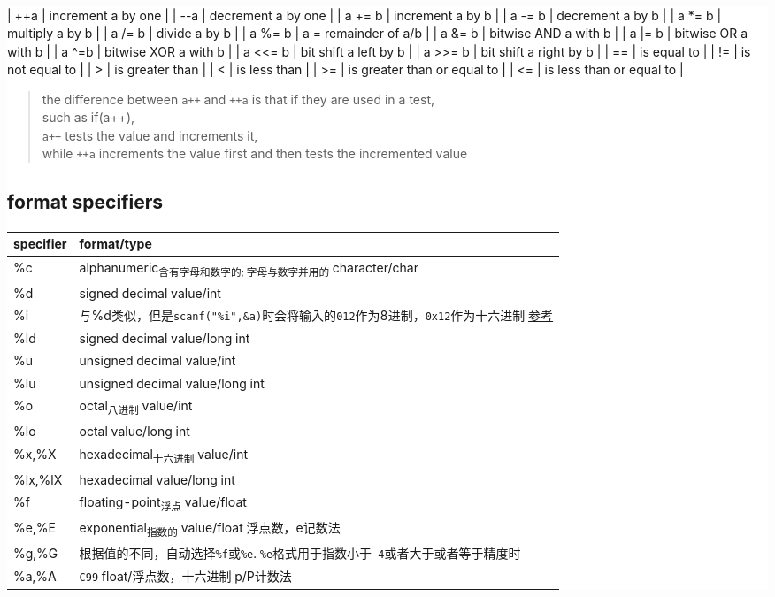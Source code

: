 | ++a         | increment a by one                               |
| --a         | decrement a by one                               |
| a += b      | increment a by b                                 |
| a -= b      | decrement a by b                                 |
| a *= b      | multiply a by b                                  |
| a /= b      | divide a by b                                    |
| a %= b      | a = remainder of a/b                             |
| a &= b      | bitwise AND a with b                             |
| a &#124;= b | bitwise OR a with b                              |
| a ^=b       | bitwise XOR a with b                             |
| a <<= b     | bit shift a left by b                            |
| a >>= b     | bit shift a right by b                           |
| ==          | is equal to                                      |
| !=          | is not equal to                                  |
| >           | is greater than                                  |
| <           | is less than                                     |
| >=          | is greater than or equal to                      |
| <=          | is less than or equal to                         |

> the difference between `a++` and `++a` is that if they are used in a test, \
> such as if(a++), \
> `a++` tests the value and increments it, \
> while `++a` increments the value first and then tests the incremented value

## format specifiers

| specifier | format/type                                                                                                                                     |
|:----------|:------------------------------------------------------------------------------------------------------------------------------------------------|
| %c        | alphanumeric<sub>含有字母和数字的; 字母与数字并用的</sub> character/char                                                                                        |
| %d        | signed decimal value/int                                                                                                                        |
| %i        | 与%d类似，但是`scanf("%i",&a)`时会将输入的`012`作为8进制，`0x12`作为十六进制 [参考](https://github.com/bougainvilleas/aio/blob/develop/c/cprimerplus/format_specifier.c) |
| %ld       | signed decimal value/long int                                                                                                                   |
| %u        | unsigned decimal value/int                                                                                                                      |
| %lu       | unsigned decimal value/long int                                                                                                                 |
| %o        | octal<sub>八进制</sub> value/int                                                                                                                   |
| %lo       | octal value/long int                                                                                                                            |
| %x,%X     | hexadecimal<sub>十六进制</sub> value/int                                                                                                            |
| %lx,%lX   | hexadecimal value/long int                                                                                                                      |
| %f        | floating-point<sub>浮点</sub> value/float                                                                                                         |
| %e,%E     | exponential<sub>指数的</sub> value/float   浮点数，e记数法                                                                                                |
| %g,%G     | 根据值的不同，自动选择`%f`或`%e`. `%e`格式用于指数小于`-4`或者大于或者等于精度时                                                                                               |
| %a,%A     | `C99` float/浮点数，十六进制 p/P计数法                                                                                                                     |